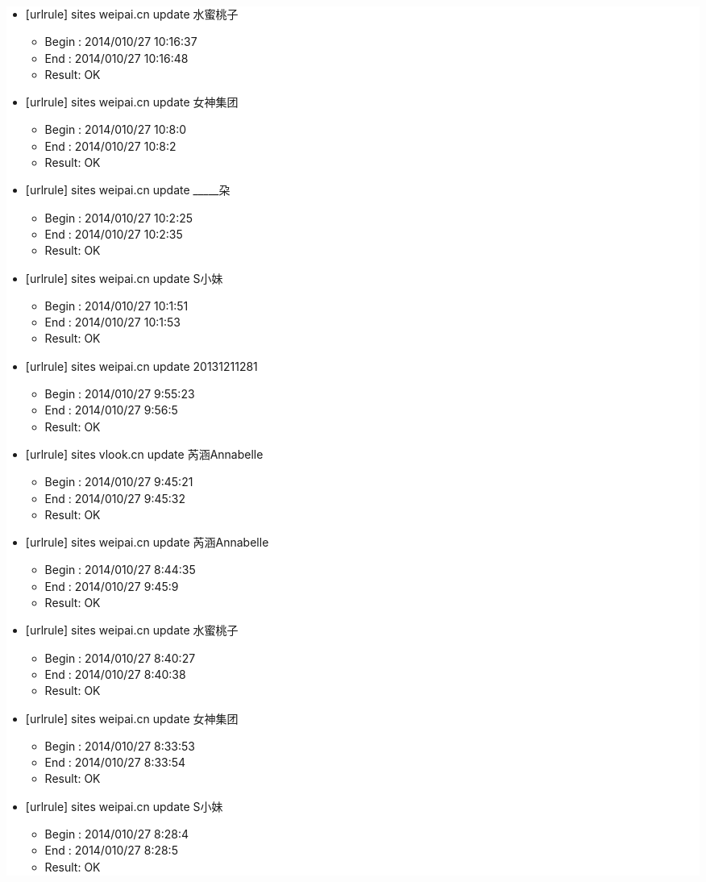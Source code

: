 * [urlrule] sites weipai.cn update 水蜜桃子

    * Begin : 2014/010/27 10:16:37
    * End   : 2014/010/27 10:16:48
    * Result: OK

* [urlrule] sites weipai.cn update 女神集团

    * Begin : 2014/010/27 10:8:0
    * End   : 2014/010/27 10:8:2
    * Result: OK

* [urlrule] sites weipai.cn update _____朶

    * Begin : 2014/010/27 10:2:25
    * End   : 2014/010/27 10:2:35
    * Result: OK

* [urlrule] sites weipai.cn update S小妹

    * Begin : 2014/010/27 10:1:51
    * End   : 2014/010/27 10:1:53
    * Result: OK

* [urlrule] sites weipai.cn update 20131211281

    * Begin : 2014/010/27 9:55:23
    * End   : 2014/010/27 9:56:5
    * Result: OK

* [urlrule] sites vlook.cn update 芮涵Annabelle

    * Begin : 2014/010/27 9:45:21
    * End   : 2014/010/27 9:45:32
    * Result: OK

* [urlrule] sites weipai.cn update 芮涵Annabelle

    * Begin : 2014/010/27 8:44:35
    * End   : 2014/010/27 9:45:9
    * Result: OK

* [urlrule] sites weipai.cn update 水蜜桃子

    * Begin : 2014/010/27 8:40:27
    * End   : 2014/010/27 8:40:38
    * Result: OK

* [urlrule] sites weipai.cn update 女神集团

    * Begin : 2014/010/27 8:33:53
    * End   : 2014/010/27 8:33:54
    * Result: OK

* [urlrule] sites weipai.cn update S小妹

    * Begin : 2014/010/27 8:28:4
    * End   : 2014/010/27 8:28:5
    * Result: OK
